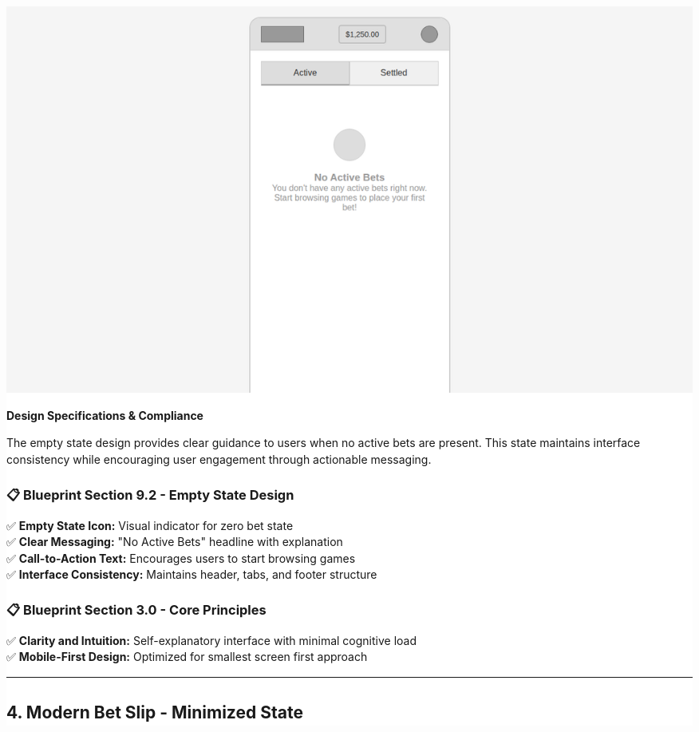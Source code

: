 ![My Bets Empty](PROOF_MY_BETS_EMPTY.png)

**Design Specifications & Compliance**

The empty state design provides clear guidance to users when no active bets are present. This state maintains interface consistency while encouraging user engagement through actionable messaging.

### 📋 Blueprint Section 9.2 - Empty State Design
✅ **Empty State Icon:** Visual indicator for zero bet state  
✅ **Clear Messaging:** "No Active Bets" headline with explanation  
✅ **Call-to-Action Text:** Encourages users to start browsing games  
✅ **Interface Consistency:** Maintains header, tabs, and footer structure  

### 📋 Blueprint Section 3.0 - Core Principles
✅ **Clarity and Intuition:** Self-explanatory interface with minimal cognitive load  
✅ **Mobile-First Design:** Optimized for smallest screen first approach  

---

## 4. Modern Bet Slip - Minimized State
